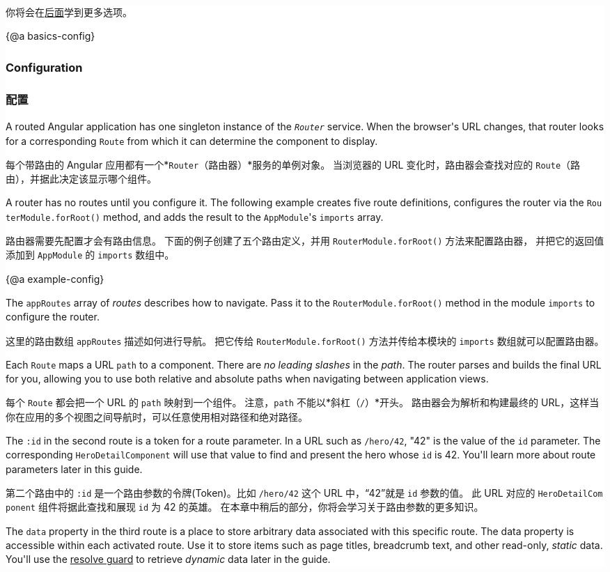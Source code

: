 你将会在[后面](guide/router#browser-url-styles)学到更多选项。

</div>

{@a basics-config}

### Configuration

### 配置

A routed Angular application has one singleton instance of the *`Router`* service.
When the browser's URL changes, that router looks for a corresponding `Route`
from which it can determine the component to display.

每个带路由的 Angular 应用都有一个*`Router`（路由器）*服务的单例对象。
当浏览器的 URL 变化时，路由器会查找对应的 `Route`（路由），并据此决定该显示哪个组件。

A router has no routes until you configure it.
The following example creates five route definitions, configures the router via the `RouterModule.forRoot()` method,
and adds the result to the `AppModule`'s `imports` array.

路由器需要先配置才会有路由信息。
下面的例子创建了五个路由定义，并用 `RouterModule.forRoot()` 方法来配置路由器，
并把它的返回值添加到 `AppModule` 的 `imports` 数组中。

<code-example path="router/src/app/app.module.0.ts" header="src/app/app.module.ts (excerpt)"></code-example>

{@a example-config}

The `appRoutes` array of *routes* describes how to navigate.
Pass it to the `RouterModule.forRoot()` method in the module `imports` to configure the router.

这里的路由数组 `appRoutes` 描述如何进行导航。
把它传给 `RouterModule.forRoot()` 方法并传给本模块的 `imports` 数组就可以配置路由器。

Each `Route` maps a URL `path` to a component.
There are _no leading slashes_ in the _path_.
The router parses and builds the final URL for you,
allowing you to use both relative and absolute paths when navigating between application views.

每个 `Route` 都会把一个 URL 的 `path` 映射到一个组件。
注意，`path` 不能以*斜杠（`/`）*开头。
路由器会为解析和构建最终的 URL，这样当你在应用的多个视图之间导航时，可以任意使用相对路径和绝对路径。

The `:id` in the second route is a token for a route parameter. In a URL such as `/hero/42`, "42"
is the value of the `id` parameter. The corresponding `HeroDetailComponent`
will use that value to find and present the hero whose `id` is 42.
You'll learn more about route parameters later in this guide.

第二个路由中的 `:id` 是一个路由参数的令牌(Token)。比如 `/hero/42` 这个 URL 中，“42”就是 `id` 参数的值。
此 URL 对应的 `HeroDetailComponent` 组件将据此查找和展现 `id` 为 42 的英雄。
在本章中稍后的部分，你将会学习关于路由参数的更多知识。

The `data` property in the third route is a place to store arbitrary data associated with
this specific route. The data property is accessible within each activated route. Use it to store
items such as page titles, breadcrumb text, and other read-only, _static_ data.
You'll use the [resolve guard](#resolve-guard) to retrieve _dynamic_ data later in the guide.
